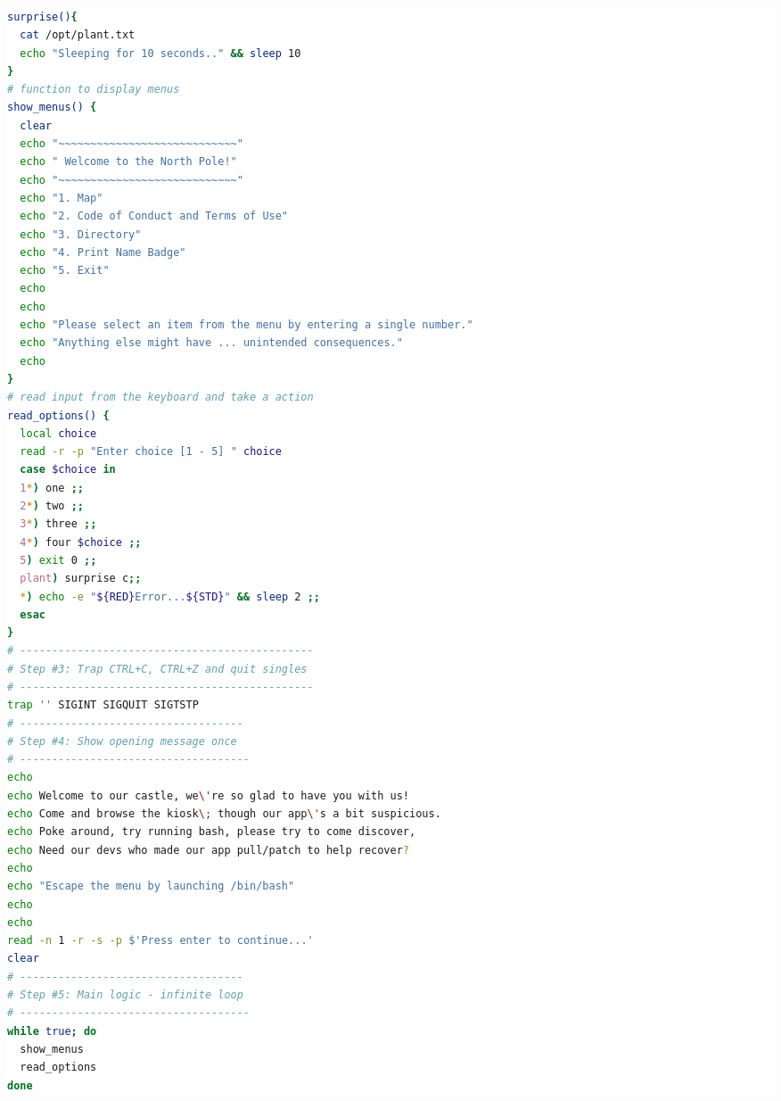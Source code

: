 ```sh
surprise(){
  cat /opt/plant.txt
  echo "Sleeping for 10 seconds.." && sleep 10
}
# function to display menus
show_menus() {
  clear
  echo "~~~~~~~~~~~~~~~~~~~~~~~~~~~~"
  echo " Welcome to the North Pole!"
  echo "~~~~~~~~~~~~~~~~~~~~~~~~~~~~"
  echo "1. Map"
  echo "2. Code of Conduct and Terms of Use"
  echo "3. Directory"
  echo "4. Print Name Badge"
  echo "5. Exit"
  echo
  echo
  echo "Please select an item from the menu by entering a single number."
  echo "Anything else might have ... unintended consequences."
  echo
}
# read input from the keyboard and take a action
read_options() {
  local choice
  read -r -p "Enter choice [1 - 5] " choice
  case $choice in
  1*) one ;;
  2*) two ;;
  3*) three ;;
  4*) four $choice ;;
  5) exit 0 ;;
  plant) surprise c;;
  *) echo -e "${RED}Error...${STD}" && sleep 2 ;;
  esac
}
# ----------------------------------------------
# Step #3: Trap CTRL+C, CTRL+Z and quit singles
# ----------------------------------------------
trap '' SIGINT SIGQUIT SIGTSTP
# -----------------------------------
# Step #4: Show opening message once
# ------------------------------------
echo
echo Welcome to our castle, we\'re so glad to have you with us!
echo Come and browse the kiosk\; though our app\'s a bit suspicious.
echo Poke around, try running bash, please try to come discover,
echo Need our devs who made our app pull/patch to help recover?
echo
echo "Escape the menu by launching /bin/bash"
echo
echo
read -n 1 -r -s -p $'Press enter to continue...'
clear
# -----------------------------------
# Step #5: Main logic - infinite loop
# ------------------------------------
while true; do
  show_menus
  read_options
done
```

